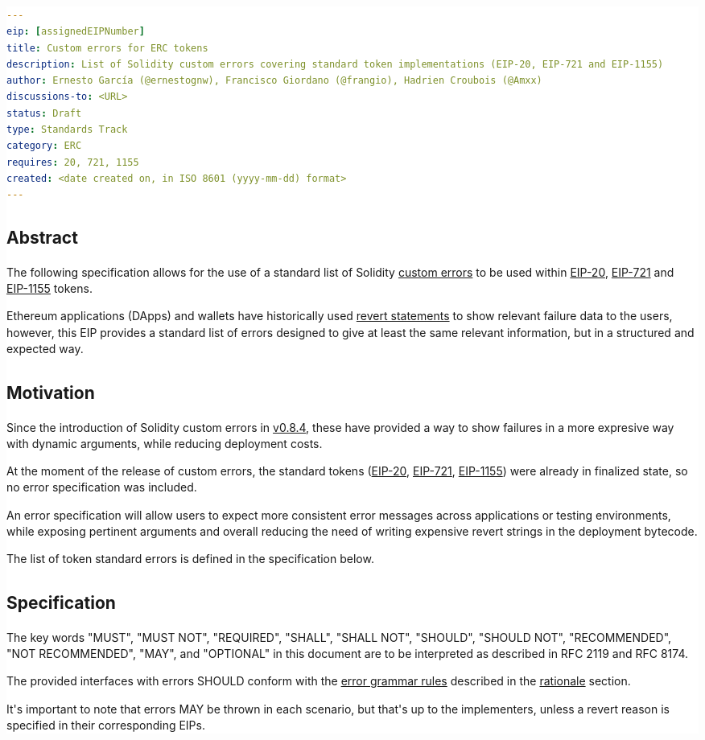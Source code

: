 ```yaml
---
eip: [assignedEIPNumber]
title: Custom errors for ERC tokens
description: List of Solidity custom errors covering standard token implementations (EIP-20, EIP-721 and EIP-1155)
author: Ernesto García (@ernestognw), Francisco Giordano (@frangio), Hadrien Croubois (@Amxx)
discussions-to: <URL>
status: Draft
type: Standards Track
category: ERC
requires: 20, 721, 1155
created: <date created on, in ISO 8601 (yyyy-mm-dd) format>
---
```


## Abstract

The following specification allows for the use of a standard list of Solidity [custom errors](https://blog.soliditylang.org/2021/04/21/custom-errors/) to be used within [EIP-20](./eip-20.md), [EIP-721](./eip-721.md) and [EIP-1155](./eip-1155.md) tokens.

Ethereum applications (DApps) and wallets have historically used [revert statements](https://docs.soliditylang.org/en/v0.8.16/control-structures.html#revert-statement) to show relevant failure data to the users, however, this EIP provides a standard list of errors designed to give at least the same relevant information, but in a structured and expected way.

## Motivation

Since the introduction of Solidity custom errors in [v0.8.4](https://github.com/ethereum/solidity/releases/tag/v0.8.4), these have provided a way to show failures in a more expresive way with dynamic arguments, while reducing deployment costs.

At the moment of the release of custom errors, the standard tokens ([EIP-20](./eip-20.md), [EIP-721](./eip-721.md), [EIP-1155](./eip-1155.md)) were already in finalized state, so no error specification was included.

An error specification will allow users to expect more consistent error messages across applications or testing environments, while exposing pertinent arguments and overall reducing the need of writing expensive revert strings in the deployment bytecode.

The list of token standard errors is defined in the specification below.

## Specification

The key words "MUST", "MUST NOT", "REQUIRED", "SHALL", "SHALL NOT", "SHOULD", "SHOULD NOT", "RECOMMENDED", "NOT RECOMMENDED", "MAY", and "OPTIONAL" in this document are to be interpreted as described in RFC 2119 and RFC 8174.

The provided interfaces with errors SHOULD conform with the [error grammar rules](#error-grammar-rules) described in the [rationale](#rationale) section.

It's important to note that errors MAY be thrown in each scenario, but that's up to the implementers, unless a revert reason is specified in their corresponding EIPs.
